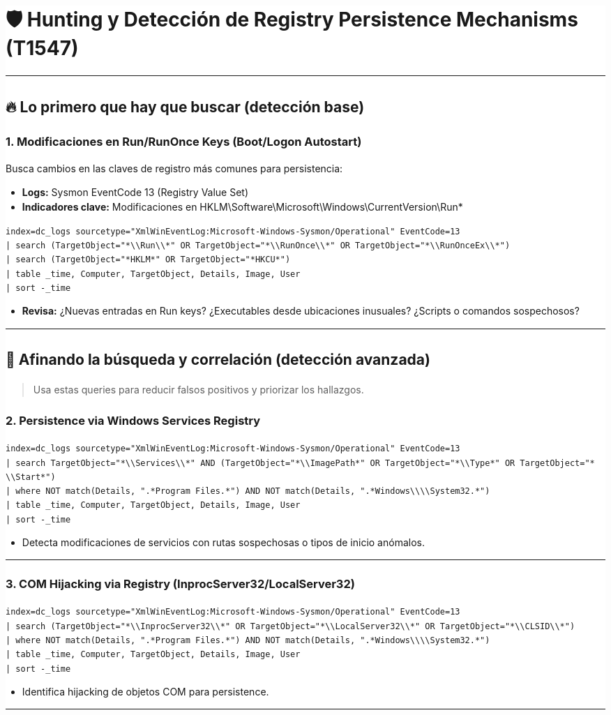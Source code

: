 # 🛡️ Hunting y Detección de Registry Persistence Mechanisms (T1547)

---

## 🔥 Lo primero que hay que buscar (detección base)

### **1. Modificaciones en Run/RunOnce Keys (Boot/Logon Autostart)**
Busca cambios en las claves de registro más comunes para persistencia:
- **Logs:** Sysmon EventCode 13 (Registry Value Set)
- **Indicadores clave:** Modificaciones en HKLM\Software\Microsoft\Windows\CurrentVersion\Run*

```splunk
index=dc_logs sourcetype="XmlWinEventLog:Microsoft-Windows-Sysmon/Operational" EventCode=13
| search (TargetObject="*\\Run\\*" OR TargetObject="*\\RunOnce\\*" OR TargetObject="*\\RunOnceEx\\*")
| search (TargetObject="*HKLM*" OR TargetObject="*HKCU*")
| table _time, Computer, TargetObject, Details, Image, User
| sort -_time
```
- **Revisa:** ¿Nuevas entradas en Run keys? ¿Executables desde ubicaciones inusuales? ¿Scripts o comandos sospechosos?

---

## 🔎 Afinando la búsqueda y correlación (detección avanzada)

> Usa estas queries para reducir falsos positivos y priorizar los hallazgos.

### **2. Persistence via Windows Services Registry**
```splunk
index=dc_logs sourcetype="XmlWinEventLog:Microsoft-Windows-Sysmon/Operational" EventCode=13
| search TargetObject="*\\Services\\*" AND (TargetObject="*\\ImagePath*" OR TargetObject="*\\Type*" OR TargetObject="*\\Start*")
| where NOT match(Details, ".*Program Files.*") AND NOT match(Details, ".*Windows\\\\System32.*")
| table _time, Computer, TargetObject, Details, Image, User
| sort -_time
```
- Detecta modificaciones de servicios con rutas sospechosas o tipos de inicio anómalos.

---

### **3. COM Hijacking via Registry (InprocServer32/LocalServer32)**
```splunk
index=dc_logs sourcetype="XmlWinEventLog:Microsoft-Windows-Sysmon/Operational" EventCode=13
| search (TargetObject="*\\InprocServer32\\*" OR TargetObject="*\\LocalServer32\\*" OR TargetObject="*\\CLSID\\*")
| where NOT match(Details, ".*Program Files.*") AND NOT match(Details, ".*Windows\\\\System32.*")
| table _time, Computer, TargetObject, Details, Image, User
| sort -_time
```
- Identifica hijacking de objetos COM para persistence.

---